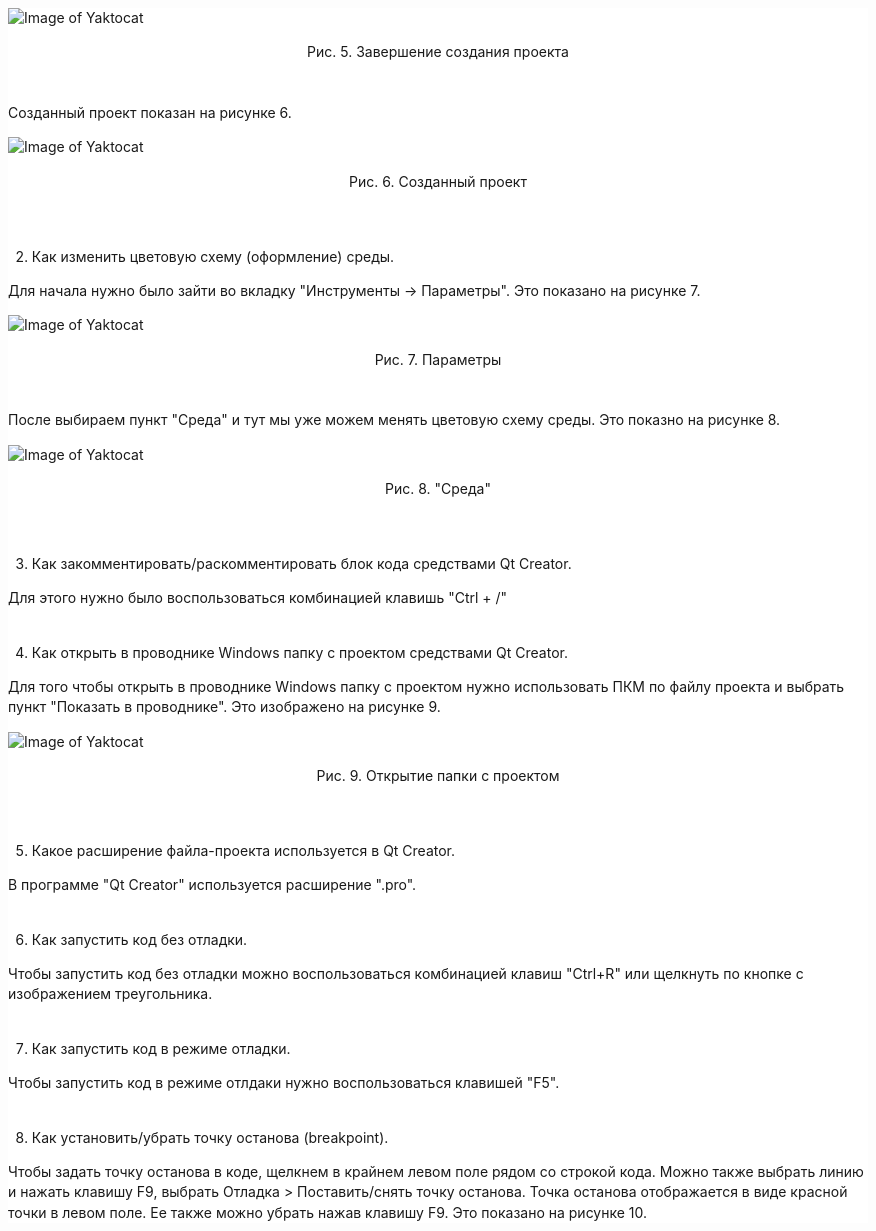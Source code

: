 ![Image of Yaktocat](https://github.com/valeti00/labrab/blob/master/labrab7/pict/qtcreator_KugFEKcth5.png?raw=true)
<center>Рис. 5. Завершение создания проекта</center>
<br/><br/>Созданный проект показан на рисунке 6.

![Image of Yaktocat](https://github.com/valeti00/labrab/blob/master/labrab7/pict/qtcreator_bC8Ww9f2v6.png?raw=true)
<center>Рис. 6. Cозданный проект</center>
<br/><br/>

2. Как изменить цветовую схему (оформление) среды.

Для начала нужно было зайти во вкладку "Инструменты -> Параметры". Это показано на рисунке 7.

![Image of Yaktocat](https://github.com/valeti00/labrab/blob/master/labrab7/pict/qtcreator_QMYXbST3ic.png?raw=true)
<center>Рис. 7. Параметры</center>
<br/><br/>После выбираем пункт "Среда" и тут мы уже можем менять цветовую схему среды. Это показно на рисунке 8.

![Image of Yaktocat](https://github.com/valeti00/labrab/blob/master/labrab7/pict/qtcreator_XCP8rlkxqI.png?raw=true)
<center>Рис. 8. "Среда"</center>
<br/><br/>

3. Как закомментировать/раскомментировать блок кода средствами Qt Creator.

Для этого нужно было воспользоваться комбинацией клавишь "Ctrl + /"
<br/><br/>

4. Как открыть в проводнике Windows папку с проектом средствами Qt Creator.

Для того чтобы открыть в проводнике Windows папку с проектом нужно использовать ПКМ по файлу проекта и выбрать пункт "Показать в проводнике". Это изображено на рисунке 9.

![Image of Yaktocat](https://github.com/valeti00/labrab/blob/master/labrab7/pict/qtcreator_vtXZkyp0BM.png?raw=true)
<center>Рис. 9. Открытие папки с проектом</center>
<br/><br/>

5. Какое расширение файла-проекта используется в Qt Creator. 

В программе "Qt Creator" используется расширение ".pro".
<br/><br/>

6. Как запустить код без отладки.

Чтобы запустить код без отладки  можно воспользоваться комбинацией клавиш "Ctrl+R" или щелкнуть по кнопке с изображением треугольника.
<br/><br/>

7. Как запустить код в режиме отладки.

Чтобы запустить код в режиме отлдаки нужно воспользоваться клавишей "F5". 
<br/><br/>

8. Как установить/убрать точку останова (breakpoint).

Чтобы задать точку останова в коде, щелкнем в крайнем левом поле рядом со строкой кода. Можно также выбрать линию и нажать клавишу F9, выбрать Отладка > Поставить/снять точку останова. Точка останова отображается в виде красной точки в левом поле. Ее также можно убрать нажав клавишу F9. Это показано на рисунке 10.
